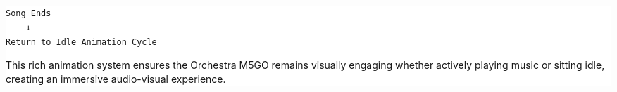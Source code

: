 ```
Song Ends
    ↓
Return to Idle Animation Cycle
```

This rich animation system ensures the Orchestra M5GO remains visually engaging whether actively playing music or sitting idle, creating an immersive audio-visual experience.